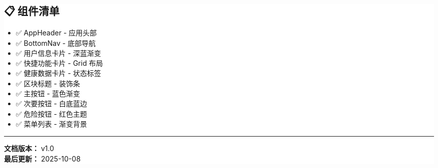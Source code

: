 
## 📋 组件清单

- ✅ AppHeader - 应用头部
- ✅ BottomNav - 底部导航
- ✅ 用户信息卡片 - 深蓝渐变
- ✅ 快捷功能卡片 - Grid 布局
- ✅ 健康数据卡片 - 状态标签
- ✅ 区块标题 - 装饰条
- ✅ 主按钮 - 蓝色渐变
- ✅ 次要按钮 - 白底蓝边
- ✅ 危险按钮 - 红色主题
- ✅ 菜单列表 - 渐变背景

---

**文档版本：** v1.0  
**最后更新：** 2025-10-08



